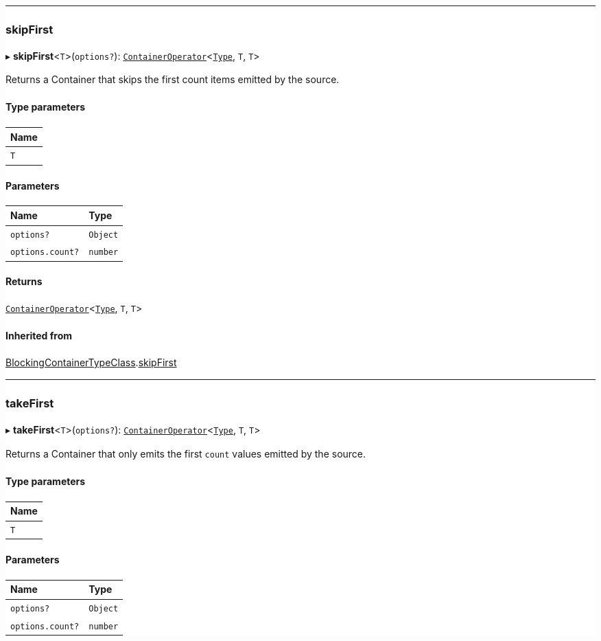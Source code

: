 ___

### skipFirst

▸ **skipFirst**<`T`\>(`options?`): [`ContainerOperator`](../modules/types.md#containeroperator)<[`Type`](Enumerator.Type.md), `T`, `T`\>

Returns a Container that skips the first count items emitted by the source.

#### Type parameters

| Name |
| :------ |
| `T` |

#### Parameters

| Name | Type |
| :------ | :------ |
| `options?` | `Object` |
| `options.count?` | `number` |

#### Returns

[`ContainerOperator`](../modules/types.md#containeroperator)<[`Type`](Enumerator.Type.md), `T`, `T`\>

#### Inherited from

[BlockingContainerTypeClass](type_classes.BlockingContainerTypeClass.md).[skipFirst](type_classes.BlockingContainerTypeClass.md#skipfirst)

___

### takeFirst

▸ **takeFirst**<`T`\>(`options?`): [`ContainerOperator`](../modules/types.md#containeroperator)<[`Type`](Enumerator.Type.md), `T`, `T`\>

Returns a Container that only emits the first `count` values emitted by the source.

#### Type parameters

| Name |
| :------ |
| `T` |

#### Parameters

| Name | Type |
| :------ | :------ |
| `options?` | `Object` |
| `options.count?` | `number` |

